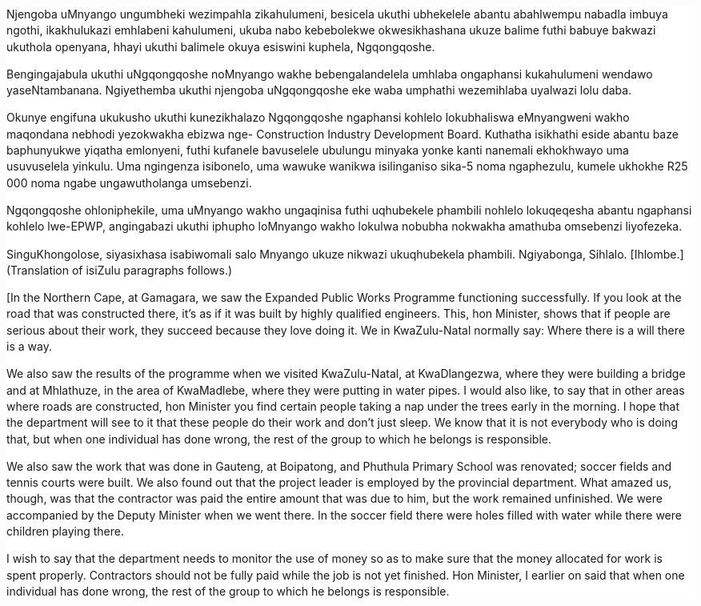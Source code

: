 Njengoba  uMnyango  ungumbheki  wezimpahla  zikahulumeni,  besicela   ukuthi
ubhekelele abantu abahlwempu nabadla imbuya ngothi,  ikakhulukazi  emhlabeni
kahulumeni, ukuba nabo kebebolekwe okwesikhashana ukuze balime futhi  babuye
bakwazi ukuthola openyana, hhayi ukuthi  balimele  okuya  esiswini  kuphela,
Ngqongqoshe.

Bengingajabula ukuthi uNgqongqoshe noMnyango wakhe bebengalandelela  umhlaba
ongaphansi kukahulumeni wendawo yaseNtambanana. Ngiyethemba ukuthi  njengoba
uNgqongqoshe eke waba umphathi wezemihlaba uyalwazi lolu daba.

Okunye engifuna ukukusho ukuthi kunezikhalazo Ngqongqoshe ngaphansi  kohlelo
lokubhaliswa eMnyangweni wakho  maqondana  nebhodi  yezokwakha  ebizwa  nge-
Construction Industry Development Board.  Kuthatha  isikhathi  eside  abantu
baze baphunyukwe  yiqatha  emlonyeni,  futhi  kufanele  bavuselele  ubulungu
minyaka  yonke  kanti  nanemali  ekhokhwayo  uma  usuvuselela  yinkulu.  Uma
ngingenza  isibonelo,  uma   wawuke   wanikwa   isilinganiso   sika-5   noma
ngaphezulu, kumele ukhokhe R25 000 noma ngabe ungawutholanga umsebenzi.

Ngqongqoshe ohloniphekile, uma uMnyango wakho  ungaqinisa  futhi  uqhubekele
phambili nohlelo lokuqeqesha abantu ngaphansi kohlelo lwe-EPWP,  angingabazi
ukuthi iphupho loMnyango wakho lokulwa nobubha nokwakha  amathuba  omsebenzi
liyofezeka.

SinguKhongolose,  siyasixhasa  isabiwomali  salo   Mnyango   ukuze   nikwazi
ukuqhubekela  phambili.  Ngiyabonga,  Sihlalo.  [Ihlombe.]  (Translation  of
isiZulu paragraphs follows.)

[In the Northern Cape, at Gamagara, we saw the Expanded Public Works
Programme functioning successfully. If you look at the road that was
constructed there, it’s as if it was built by highly qualified engineers.
This, hon Minister, shows that if people are serious about their work, they
succeed because they love doing it. We in KwaZulu-Natal normally say: Where
there is a will there is a way.

We also saw the results of the programme when we visited KwaZulu-Natal, at
KwaDlangezwa, where they were building a bridge and at Mhlathuze, in the
area of KwaMadlebe, where they were putting in water pipes. I would also
like, to say that in other areas where roads are constructed, hon Minister
you find certain people taking a nap under the trees early in the morning.
I hope that the department will see to it that these people do their work
and don’t just sleep. We know that it is not everybody who is doing that,
but when one individual has done wrong, the rest of the group to which he
belongs is responsible.

We also saw the work that was done in Gauteng, at  Boipatong,  and  Phuthula
Primary School was renovated; soccer fields and tennis  courts  were  built.
We also found out that the project leader  is  employed  by  the  provincial
department. What amazed us, though, was that the  contractor  was  paid  the
entire amount that was due to him, but  the  work  remained  unfinished.  We
were accompanied by the Deputy Minister when we went there.  In  the  soccer
field there were holes filled with water while there were  children  playing
there.

I wish to say that the department needs to monitor the use of  money  so  as
to  make  sure  that  the  money  allocated  for  work  is  spent  properly.
Contractors should not be fully paid while the job is not yet finished.  Hon
Minister, I earlier on said that when one individual  has  done  wrong,  the
rest of the group to which he belongs is responsible.
